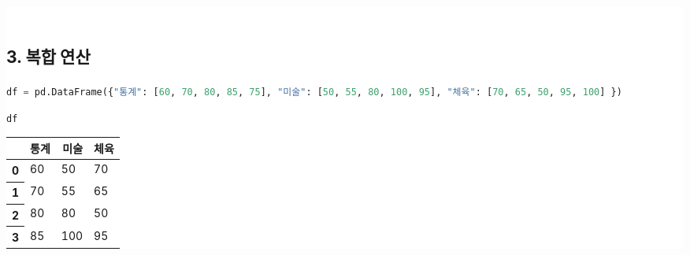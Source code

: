 <br />

  

## **3. 복합 연산**


```python
df = pd.DataFrame({"통계": [60, 70, 80, 85, 75], "미술": [50, 55, 80, 100, 95], "체육": [70, 65, 50, 95, 100] })
```


```python
df
```


<div>
<style scoped>
    .dataframe tbody tr th:only-of-type {
        vertical-align: middle;
    }


    .dataframe tbody tr th {
        vertical-align: top;
    }
    
    .dataframe thead th {
        text-align: right;
    }

</style>

<table >
  <thead>
    <tr style="text-align: right;">
      <th></th>
      <th>통계</th>
      <th>미술</th>
      <th>체육</th>
    </tr>
  </thead>
  <tbody>
    <tr>
      <th>0</th>
      <td>60</td>
      <td>50</td>
      <td>70</td>
    </tr>
    <tr>
      <th>1</th>
      <td>70</td>
      <td>55</td>
      <td>65</td>
    </tr>
    <tr>
      <th>2</th>
      <td>80</td>
      <td>80</td>
      <td>50</td>
    </tr>
    <tr>
      <th>3</th>
      <td>85</td>
      <td>100</td>
      <td>95</td>
    </tr>
    <tr>